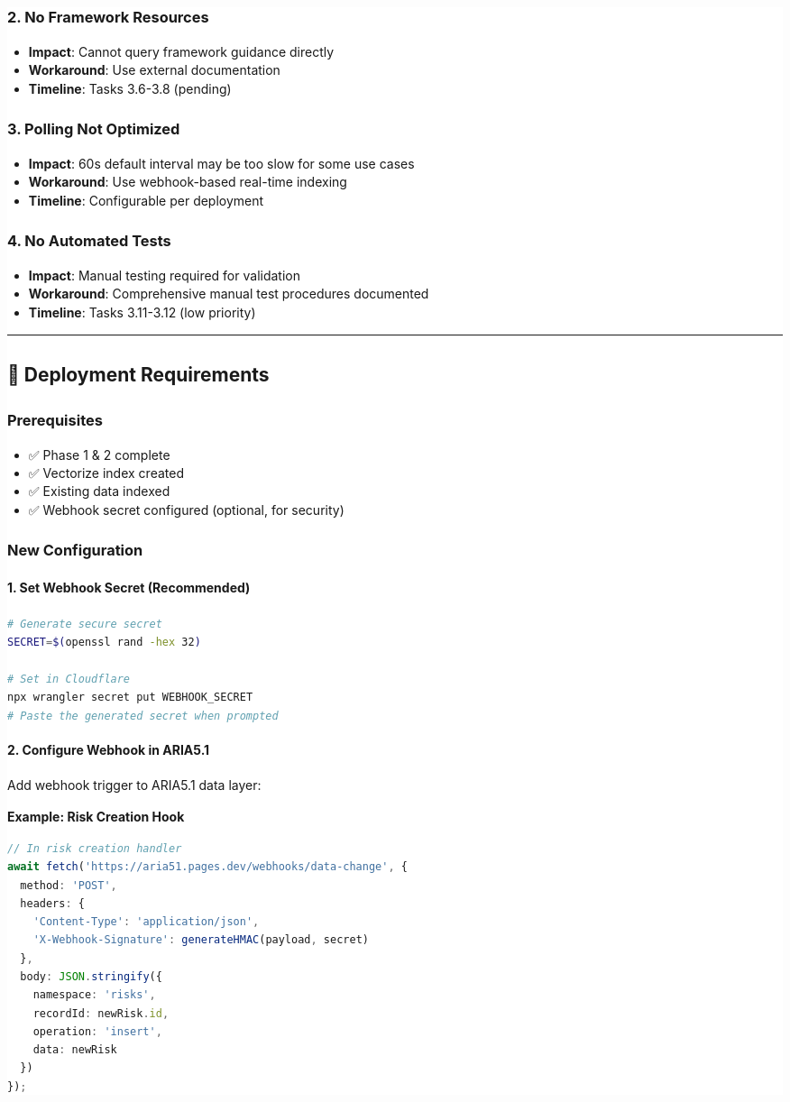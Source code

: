 ### **2. No Framework Resources**
- **Impact**: Cannot query framework guidance directly
- **Workaround**: Use external documentation
- **Timeline**: Tasks 3.6-3.8 (pending)

### **3. Polling Not Optimized**
- **Impact**: 60s default interval may be too slow for some use cases
- **Workaround**: Use webhook-based real-time indexing
- **Timeline**: Configurable per deployment

### **4. No Automated Tests**
- **Impact**: Manual testing required for validation
- **Workaround**: Comprehensive manual test procedures documented
- **Timeline**: Tasks 3.11-3.12 (low priority)

---

## 🚀 Deployment Requirements

### **Prerequisites**
- ✅ Phase 1 & 2 complete
- ✅ Vectorize index created
- ✅ Existing data indexed
- ✅ Webhook secret configured (optional, for security)

### **New Configuration**

#### **1. Set Webhook Secret (Recommended)**
```bash
# Generate secure secret
SECRET=$(openssl rand -hex 32)

# Set in Cloudflare
npx wrangler secret put WEBHOOK_SECRET
# Paste the generated secret when prompted
```

#### **2. Configure Webhook in ARIA5.1**
Add webhook trigger to ARIA5.1 data layer:

**Example: Risk Creation Hook**
```typescript
// In risk creation handler
await fetch('https://aria51.pages.dev/webhooks/data-change', {
  method: 'POST',
  headers: {
    'Content-Type': 'application/json',
    'X-Webhook-Signature': generateHMAC(payload, secret)
  },
  body: JSON.stringify({
    namespace: 'risks',
    recordId: newRisk.id,
    operation: 'insert',
    data: newRisk
  })
});
```
